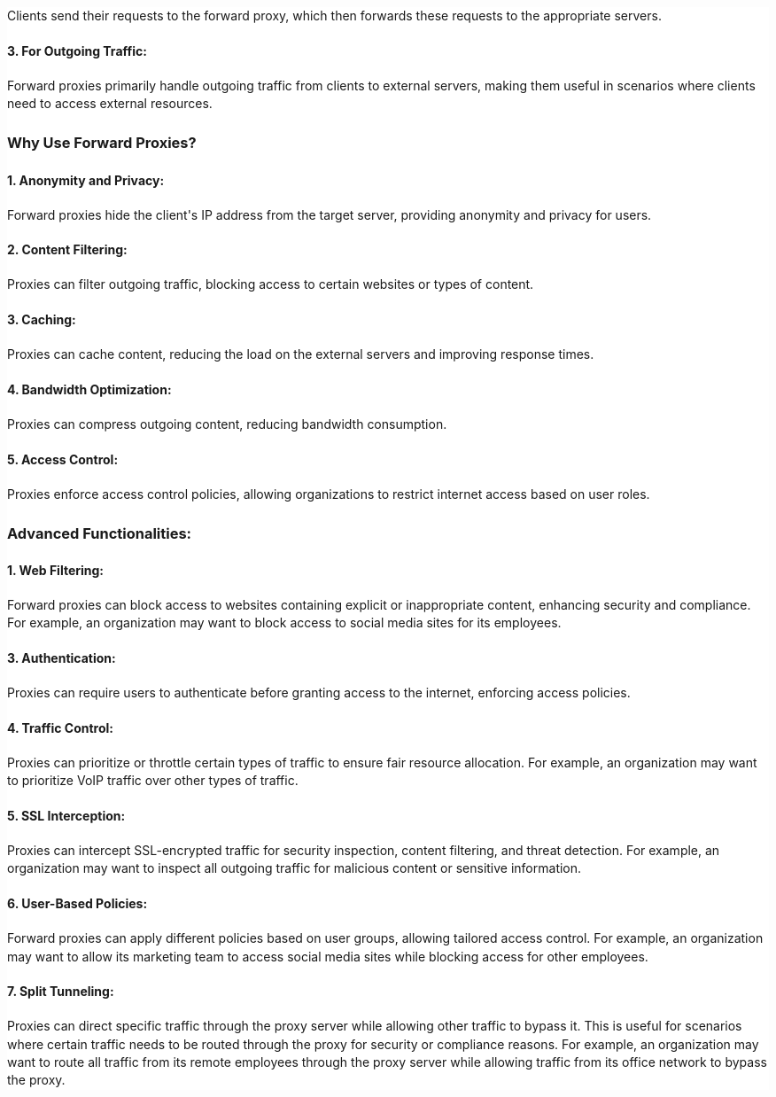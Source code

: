 Clients send their requests to the forward proxy, which then forwards these requests to the appropriate servers.

#### 3. For Outgoing Traffic: 
Forward proxies primarily handle outgoing traffic from clients to external servers, making them useful in scenarios where clients need to access external resources.

### Why Use Forward Proxies?

#### 1. Anonymity and Privacy: 
Forward proxies hide the client's IP address from the target server, providing anonymity and privacy for users.

#### 2. Content Filtering: 
Proxies can filter outgoing traffic, blocking access to certain websites or types of content.

#### 3. Caching: 
Proxies can cache content, reducing the load on the external servers and improving response times.

#### 4. Bandwidth Optimization: 
Proxies can compress outgoing content, reducing bandwidth consumption.

#### 5. Access Control: 
Proxies enforce access control policies, allowing organizations to restrict internet access based on user roles.

### Advanced Functionalities:

#### 1. Web Filtering: 
Forward proxies can block access to websites containing explicit or inappropriate content, enhancing security and compliance. For example, an organization may want to block access to social media sites for its employees.

#### 3. Authentication: 
Proxies can require users to authenticate before granting access to the internet, enforcing access policies.

#### 4. Traffic Control: 
Proxies can prioritize or throttle certain types of traffic to ensure fair resource allocation. For example, an organization may want to prioritize VoIP traffic over other types of traffic.

#### 5. SSL Interception: 
Proxies can intercept SSL-encrypted traffic for security inspection, content filtering, and threat detection. For example, an organization may want to inspect all outgoing traffic for malicious content or sensitive information. 

#### 6. User-Based Policies: 
Forward proxies can apply different policies based on user groups, allowing tailored access control. For example, an organization may want to allow its marketing team to access social media sites while blocking access for other employees. 

#### 7. Split Tunneling: 
Proxies can direct specific traffic through the proxy server while allowing other traffic to bypass it. This is useful for scenarios where certain traffic needs to be routed through the proxy for security or compliance reasons. For example, an organization may want to route all traffic from its remote employees through the proxy server while allowing traffic from its office network to bypass the proxy.
